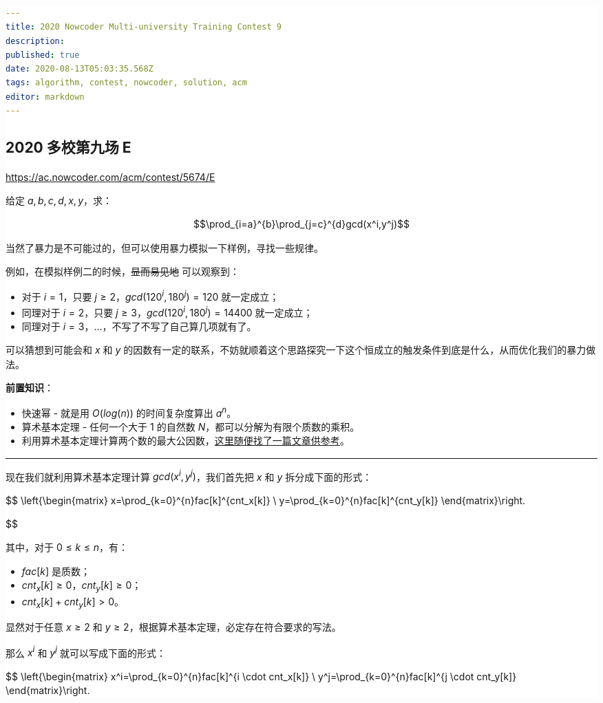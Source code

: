 ```yaml
---
title: 2020 Nowcoder Multi-university Training Contest 9
description: 
published: true
date: 2020-08-13T05:03:35.568Z
tags: algorithm, contest, nowcoder, solution, acm
editor: markdown
---
```


## 2020 多校第九场 E

https://ac.nowcoder.com/acm/contest/5674/E

给定 $a,b,c,d,x,y$，求：

$$\prod_{i=a}^{b}\prod_{j=c}^{d}gcd(x^i,y^j)$$

当然了暴力是不可能过的，但可以使用暴力模拟一下样例，寻找一些规律。

例如，在模拟样例二的时候，~~显而易见地~~ 可以观察到：

* 对于 $i=1$，只要 $j\geq 2$，$gcd(120^i,180^j)=120$ 就一定成立；
* 同理对于 $i=2$，只要 $j\geq 3$，$gcd(120^i,180^j)=14400$ 就一定成立；
* 同理对于 $i=3$，$...$，不写了不写了自己算几项就有了。

可以猜想到可能会和 $x$ 和 $y$ 的因数有一定的联系，不妨就顺着这个思路探究一下这个恒成立的触发条件到底是什么，从而优化我们的暴力做法。

**前置知识**：

* 快速幂 - 就是用 $O(log(n))$ 的时间复杂度算出 $a^n$。
* 算术基本定理 - 任何一个大于 $1$ 的自然数 $N$，都可以分解为有限个质数的乘积。
* 利用算术基本定理计算两个数的最大公因数，[这里随便找了一篇文章供参考](https://blog.csdn.net/qq_40707370/article/details/82534085)。

---

现在我们就利用算术基本定理计算 $gcd(x^i,y^j)$，我们首先把 $x$ 和 $y$ 拆分成下面的形式：

$$
\left\{\begin{matrix} x=\prod_{k=0}^{n}fac[k]^{cnt_x[k]} 
\\ y=\prod_{k=0}^{n}fac[k]^{cnt_y[k]} 
\end{matrix}\right.

$$

其中，对于 $0 \leq k \leq n$，有：
* $fac[k]$ 是质数；
* $cnt_x[k] \geq 0$，$cnt_y[k] \geq 0$；
* $cnt_x[k] + cnt_y[k] > 0$。

显然对于任意 $x \geq 2$ 和 $y \geq 2$，根据算术基本定理，必定存在符合要求的写法。

那么 $x^i$ 和 $y^j$ 就可以写成下面的形式：

$$
\left\{\begin{matrix} x^i=\prod_{k=0}^{n}fac[k]^{i \cdot cnt_x[k]} 
\\ y^j=\prod_{k=0}^{n}fac[k]^{j \cdot cnt_y[k]} 
\end{matrix}\right.
